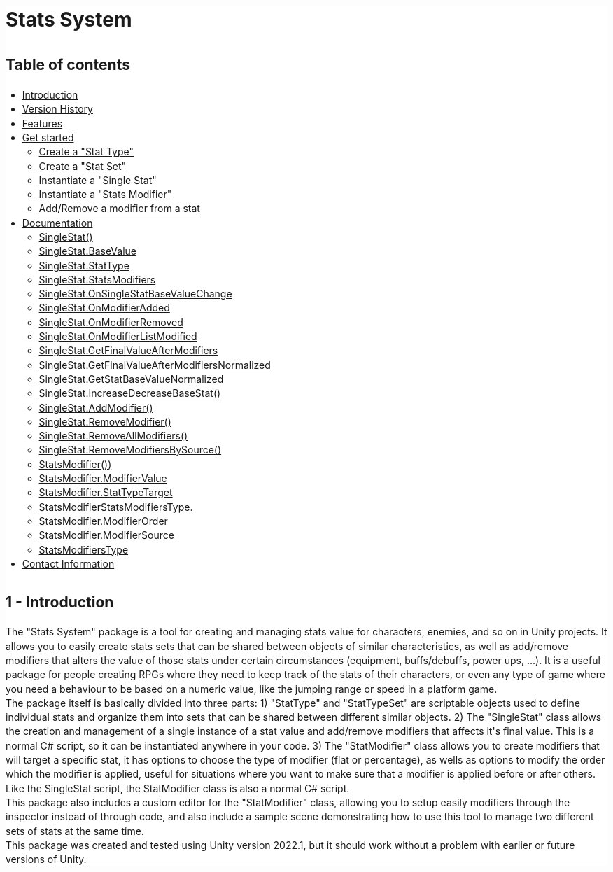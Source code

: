 # Stats System
## Table of contents
- [Introduction](#introduction)
- [Version History](#versionHistory)
- [Features](#features)
- [Get started](#getStarted)
  - [Create a "Stat Type"](#createAStatType)
  - [Create a "Stat Set"](#createAStatSet)
  - [Instantiate a "Single Stat"](#instantiateASingleStat)
  - [Instantiate a "Stats Modifier"](#instantiateAStatsModifier)
  - [Add/Remove a modifier from a stat](#addRemoveModifiersFromAStat)
- [Documentation](#documentation)
  - [SingleStat()](#singleStatSingleStat)
  - [SingleStat.BaseValue](#singleStatStatBaseValue)
  - [SingleStat.StatType](#singleStatStatType)
  - [SingleStat.StatsModifiers](#singleStatStatsModifiers)
  - [SingleStat.OnSingleStatBaseValueChange](#singleStatOnSingleStatBaseValueChange)
  - [SingleStat.OnModifierAdded](#singleStatOnModifierAdded)
  - [SingleStat.OnModifierRemoved](#singleStatOnModifierRemoved)
  - [SingleStat.OnModifierListModified](#singleStatOnModifierListModified)
  - [SingleStat.GetFinalValueAfterModifiers](#singleStatGetFinalValueAfterModifiers)
  - [SingleStat.GetFinalValueAfterModifiersNormalized](#singleStatGetFinalValueAfterModifiersNormalized)
  - [SingleStat.GetStatBaseValueNormalized](#singleStatGetStatBaseValueNormalized)
  - [SingleStat.IncreaseDecreaseBaseStat()](#singleStatIncreaseDecreaseBaseStat)
  - [SingleStat.AddModifier()](#singleStatAddModifier)
  - [SingleStat.RemoveModifier()](#singleStatRemoveModifier)
  - [SingleStat.RemoveAllModifiers()](#singleStatRemoveAllModifiers)
  - [SingleStat.RemoveModifiersBySource()](#singleStatRemoveModifiersBySource)
  - [StatsModifier())](#statsModifierStatsModifier)
  - [StatsModifier.ModifierValue](#statsModifierValue)
  - [StatsModifier.StatTypeTarget](#statsModifierStatTypeTarget)
  - [StatsModifierStatsModifiersType.](#statsModifierStatsModifiersType)
  - [StatsModifier.ModifierOrder](#statsModifierModifierOrder)
  - [StatsModifier.ModifierSource](#statsModifierModifierSource)
  - [StatsModifiersType](#statsModifiersType)
- [Contact Information](#contactInformation)

## 1 - Introduction <a name="introduction"/>
The "Stats System" package is a tool for creating and managing stats value for characters, enemies, and so on in Unity projects. It allows you to easily create stats sets that can be shared between objects of similar characteristics, as well as add/remove modifiers that alters the value of those stats under certain circumstances (equipment, buffs/debuffs, power ups, ...). It is a useful package for people creating RPGs where they need to keep track of the stats of their characters, or even any type of game where you need a behaviour to be based on a numeric value, like the jumping range or speed in a platform game.  
The package itself is basically divided into three parts: 1) "StatType" and "StatTypeSet" are scriptable objects used to define individual stats and organize them into sets that can be shared between different similar objects. 2) The "SingleStat" class allows the creation and management of a single instance of a stat value and add/remove modifiers that affects it's final value. This is a normal C# script, so it can be instantiated anywhere in your code. 3) The "StatModifier" class allows you to create modifiers that will target a specific stat, it has options to choose the type of modifier (flat or percentage), as wells as options to modify the order which the modifier is applied, useful for situations where you want to make sure that a modifier is applied before or after others. Like the SingleStat script, the StatModifier class is also a normal C# script.  
This package also includes a custom editor for the "StatModifier" class, allowing you to setup easily modifiers through the inspector instead of through code, and also include a sample scene demonstrating how to use this tool to manage two different sets of stats at the same time.  
This package was created and tested using Unity version 2022.1, but it should work without a problem with earlier or future versions of Unity.
